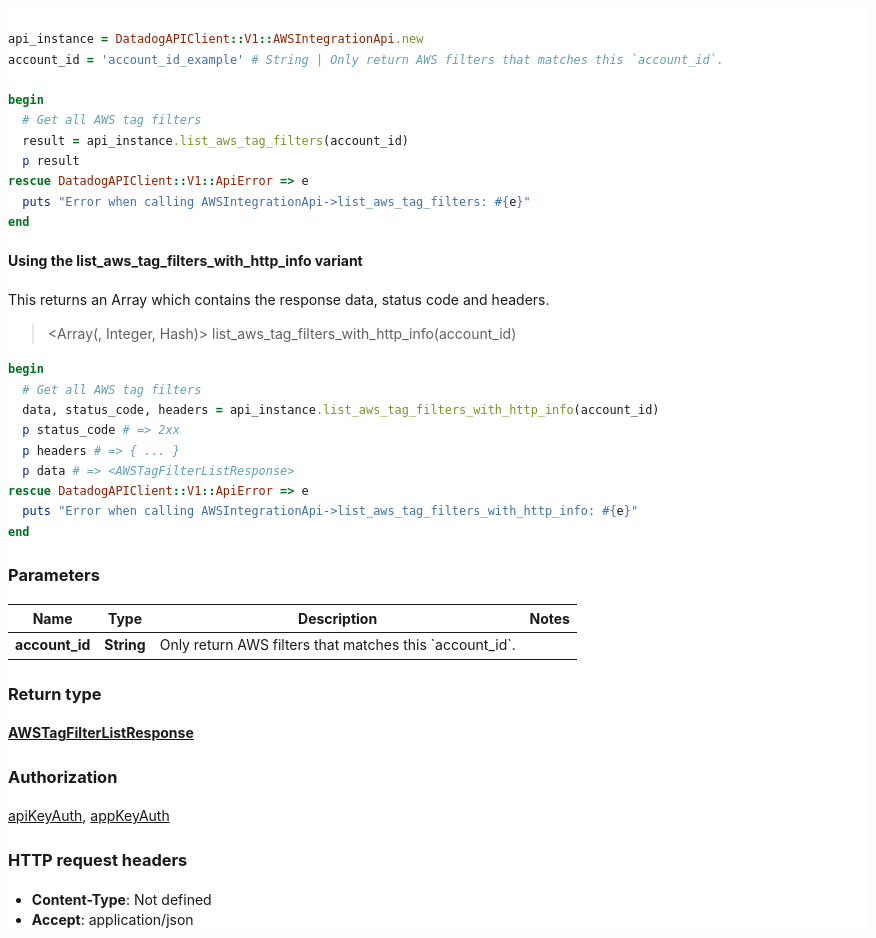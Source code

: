 ```ruby

api_instance = DatadogAPIClient::V1::AWSIntegrationApi.new
account_id = 'account_id_example' # String | Only return AWS filters that matches this `account_id`.

begin
  # Get all AWS tag filters
  result = api_instance.list_aws_tag_filters(account_id)
  p result
rescue DatadogAPIClient::V1::ApiError => e
  puts "Error when calling AWSIntegrationApi->list_aws_tag_filters: #{e}"
end
```

#### Using the list_aws_tag_filters_with_http_info variant

This returns an Array which contains the response data, status code and headers.

> <Array(<AWSTagFilterListResponse>, Integer, Hash)> list_aws_tag_filters_with_http_info(account_id)

```ruby
begin
  # Get all AWS tag filters
  data, status_code, headers = api_instance.list_aws_tag_filters_with_http_info(account_id)
  p status_code # => 2xx
  p headers # => { ... }
  p data # => <AWSTagFilterListResponse>
rescue DatadogAPIClient::V1::ApiError => e
  puts "Error when calling AWSIntegrationApi->list_aws_tag_filters_with_http_info: #{e}"
end
```

### Parameters

| Name | Type | Description | Notes |
| ---- | ---- | ----------- | ----- |
| **account_id** | **String** | Only return AWS filters that matches this &#x60;account_id&#x60;. |  |

### Return type

[**AWSTagFilterListResponse**](AWSTagFilterListResponse.md)

### Authorization

[apiKeyAuth](README.md#apiKeyAuth), [appKeyAuth](README.md#appKeyAuth)

### HTTP request headers

- **Content-Type**: Not defined
- **Accept**: application/json

